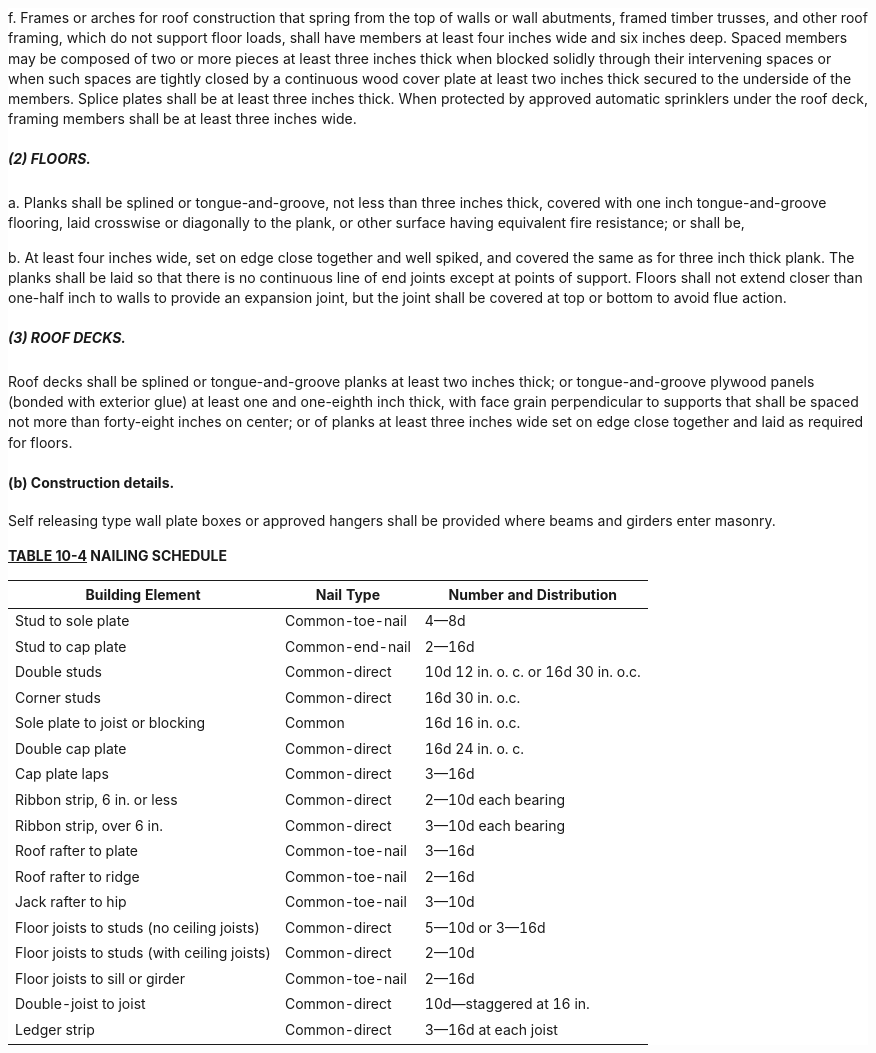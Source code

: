f. Frames or arches for roof construction that spring from the top of walls or wall abutments, framed timber trusses, and other roof framing, which do not support floor loads, shall have members at least four inches wide and six inches deep. Spaced members may be composed of two or more pieces at least three inches thick when blocked solidly through their intervening spaces or when such spaces are tightly closed by a continuous wood cover plate at least two inches thick secured to the underside of the members. Splice plates shall be at least three inches thick. When protected by approved automatic sprinklers under the roof deck, framing members shall be at least three inches wide.

##### (2) FLOORS.

a. Planks shall be splined or tongue-and-groove, not less than three inches thick, covered with one inch tongue-and-groove flooring, laid crosswise or diagonally to the plank, or other surface having equivalent fire resistance; or shall be,

b. At least four inches wide, set on edge close together and well spiked, and covered the same as for three inch thick plank. The planks shall be laid so that there is no continuous line of end joints except at points of support. Floors shall not extend closer than one-half inch to walls to provide an expansion joint, but the joint shall be covered at top or bottom to avoid flue action.

##### (3) ROOF DECKS. 

Roof decks shall be splined or tongue-and-groove planks at least two inches thick; or tongue-and-groove plywood panels (bonded with exterior glue) at least one and one-eighth inch thick, with face grain perpendicular to supports that shall be spaced not more than forty-eight inches on center; or of planks at least three inches wide set on edge close together and laid as required for floors.

#### (b) Construction details. 

Self releasing type wall plate boxes or approved hangers shall be provided where beams and girders enter masonry.

**[TABLE 10-4](https://up.codes/viewer/new_york_city/nyc-building-code-1968-v1/chapter/10/structural-work#table_10-4)
NAILING SCHEDULE**

| Building Element                                  | Nail Type                                                    | Number and Distribution                                    |
| ------------------------------------------------- | ------------------------------------------------------------ | ---------------------------------------------------------- |
| Stud to sole plate                                | Common-toe-nail                                              | 4—8d                                                       |
| Stud to cap plate                                 | Common-end-nail                                              | 2—16d                                                      |
| Double studs                                      | Common-direct                                                | 10d 12 in. o. c. or 16d 30 in. o.c.                        |
| Corner studs                                      | Common-direct                                                | 16d 30 in. o.c.                                            |
| Sole plate to joist or blocking                   | Common                                                       | 16d 16 in. o.c.                                            |
| Double cap plate                                  | Common-direct                                                | 16d 24 in. o. c.                                           |
| Cap plate laps                                    | Common-direct                                                | 3—16d                                                      |
| Ribbon strip, 6 in. or less                       | Common-direct                                                | 2—10d each bearing                                         |
| Ribbon strip, over 6 in.                          | Common-direct                                                | 3—10d each bearing                                         |
| Roof rafter to plate                              | Common-toe-nail                                              | 3—16d                                                      |
| Roof rafter to ridge                              | Common-toe-nail                                              | 2—16d                                                      |
| Jack rafter to hip                                | Common-toe-nail                                              | 3—10d                                                      |
| Floor joists to studs (no ceiling joists)         | Common-direct                                                | 5—10d or 3—16d                                             |
| Floor joists to studs (with ceiling joists)       | Common-direct                                                | 2—10d                                                      |
| Floor joists to sill or girder                    | Common-toe-nail                                              | 2—16d                                                      |
| Double-joist to joist                             | Common-direct                                                | 10d—staggered at 16 in.                                    |
| Ledger strip                                      | Common-direct                                                | 3—16d at each joist                                        |